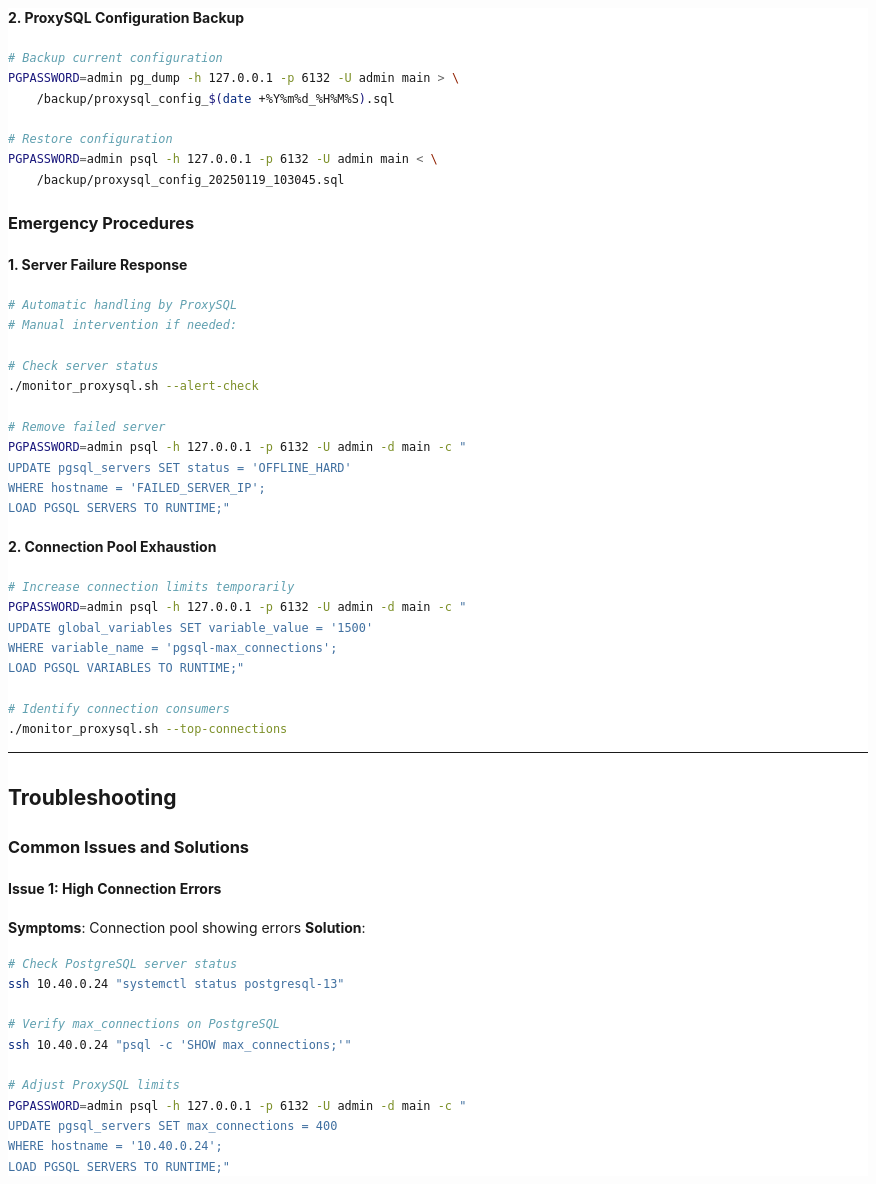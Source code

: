 ```bash
```

#### 2. ProxySQL Configuration Backup
```bash
# Backup current configuration
PGPASSWORD=admin pg_dump -h 127.0.0.1 -p 6132 -U admin main > \
    /backup/proxysql_config_$(date +%Y%m%d_%H%M%S).sql

# Restore configuration
PGPASSWORD=admin psql -h 127.0.0.1 -p 6132 -U admin main < \
    /backup/proxysql_config_20250119_103045.sql
```

### Emergency Procedures

#### 1. Server Failure Response
```bash
# Automatic handling by ProxySQL
# Manual intervention if needed:

# Check server status
./monitor_proxysql.sh --alert-check

# Remove failed server
PGPASSWORD=admin psql -h 127.0.0.1 -p 6132 -U admin -d main -c "
UPDATE pgsql_servers SET status = 'OFFLINE_HARD'
WHERE hostname = 'FAILED_SERVER_IP';
LOAD PGSQL SERVERS TO RUNTIME;"
```

#### 2. Connection Pool Exhaustion
```bash
# Increase connection limits temporarily
PGPASSWORD=admin psql -h 127.0.0.1 -p 6132 -U admin -d main -c "
UPDATE global_variables SET variable_value = '1500'
WHERE variable_name = 'pgsql-max_connections';
LOAD PGSQL VARIABLES TO RUNTIME;"

# Identify connection consumers
./monitor_proxysql.sh --top-connections
```

---

## Troubleshooting

### Common Issues and Solutions

#### Issue 1: High Connection Errors
**Symptoms**: Connection pool showing errors
**Solution**:
```bash
# Check PostgreSQL server status
ssh 10.40.0.24 "systemctl status postgresql-13"

# Verify max_connections on PostgreSQL
ssh 10.40.0.24 "psql -c 'SHOW max_connections;'"

# Adjust ProxySQL limits
PGPASSWORD=admin psql -h 127.0.0.1 -p 6132 -U admin -d main -c "
UPDATE pgsql_servers SET max_connections = 400
WHERE hostname = '10.40.0.24';
LOAD PGSQL SERVERS TO RUNTIME;"
```